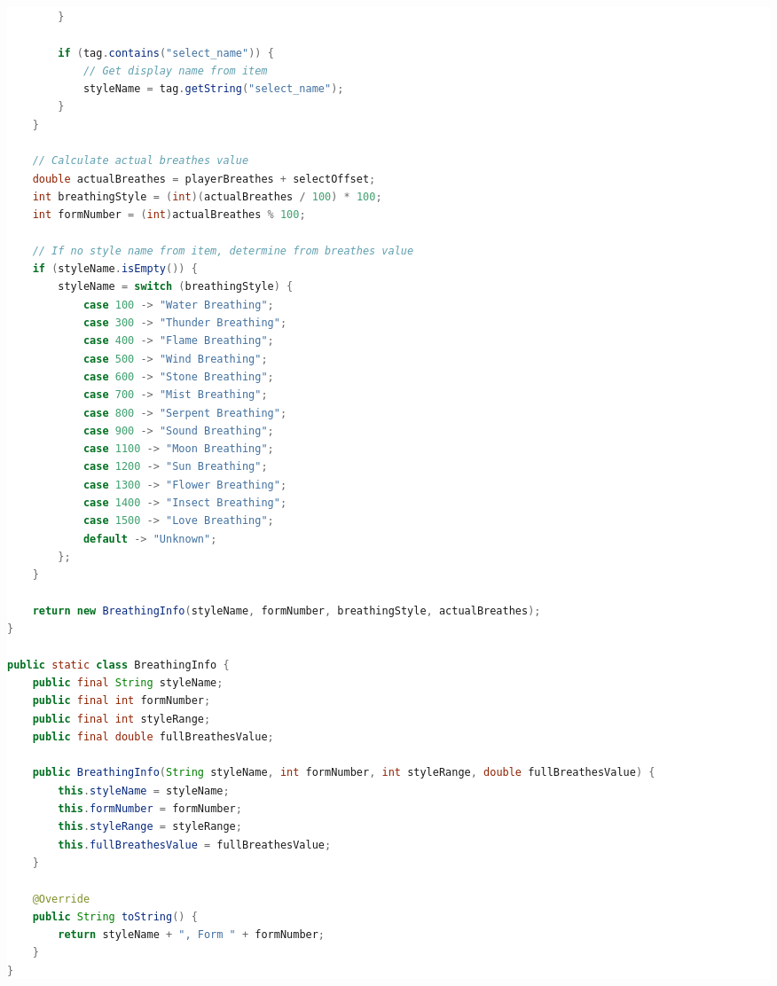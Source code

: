 ```java
        }

        if (tag.contains("select_name")) {
            // Get display name from item
            styleName = tag.getString("select_name");
        }
    }

    // Calculate actual breathes value
    double actualBreathes = playerBreathes + selectOffset;
    int breathingStyle = (int)(actualBreathes / 100) * 100;
    int formNumber = (int)actualBreathes % 100;

    // If no style name from item, determine from breathes value
    if (styleName.isEmpty()) {
        styleName = switch (breathingStyle) {
            case 100 -> "Water Breathing";
            case 300 -> "Thunder Breathing";
            case 400 -> "Flame Breathing";
            case 500 -> "Wind Breathing";
            case 600 -> "Stone Breathing";
            case 700 -> "Mist Breathing";
            case 800 -> "Serpent Breathing";
            case 900 -> "Sound Breathing";
            case 1100 -> "Moon Breathing";
            case 1200 -> "Sun Breathing";
            case 1300 -> "Flower Breathing";
            case 1400 -> "Insect Breathing";
            case 1500 -> "Love Breathing";
            default -> "Unknown";
        };
    }

    return new BreathingInfo(styleName, formNumber, breathingStyle, actualBreathes);
}

public static class BreathingInfo {
    public final String styleName;
    public final int formNumber;
    public final int styleRange;
    public final double fullBreathesValue;

    public BreathingInfo(String styleName, int formNumber, int styleRange, double fullBreathesValue) {
        this.styleName = styleName;
        this.formNumber = formNumber;
        this.styleRange = styleRange;
        this.fullBreathesValue = fullBreathesValue;
    }

    @Override
    public String toString() {
        return styleName + ", Form " + formNumber;
    }
}
```

